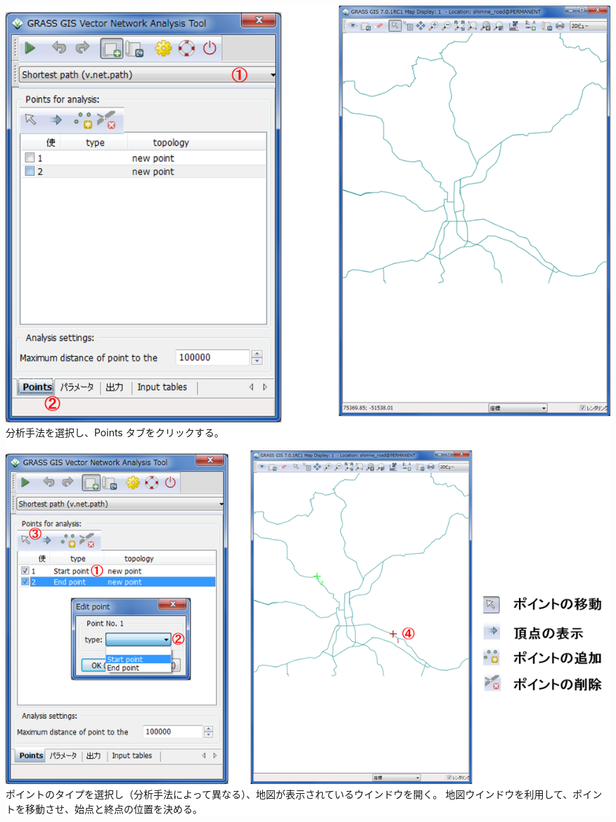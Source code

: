 ![Vector Network Analysis Tool](pic/pic_45.png)
分析手法を選択し、Points タブをクリックする。

![Vector Network Analysis Tool](pic/pic_46.png)
ポイントのタイプを選択し（分析手法によって異なる）、地図が表示されているウインドウを開く。
地図ウインドウを利用して、ポイントを移動させ、始点と終点の位置を決める。
